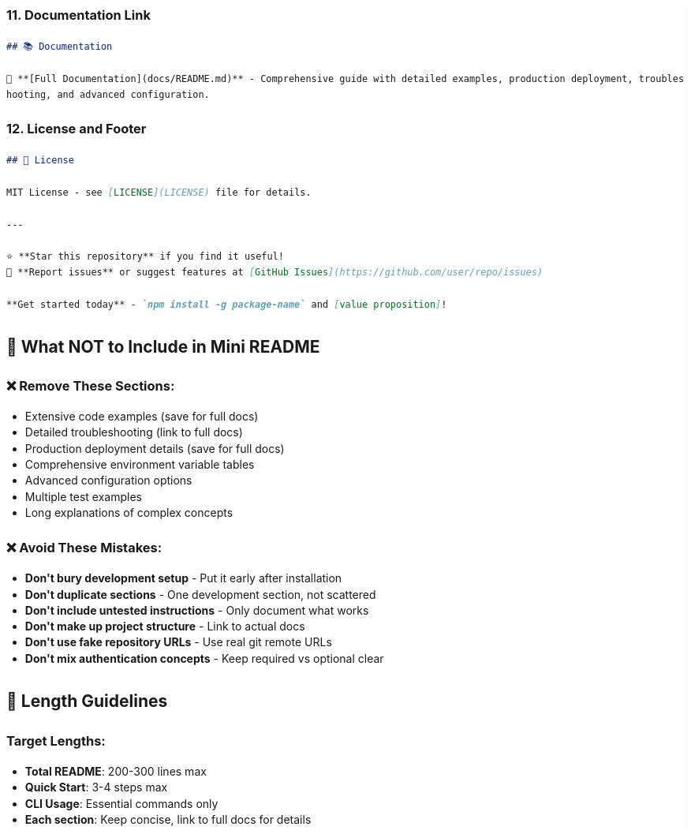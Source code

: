 ### **11. Documentation Link**
```markdown
## 📚 Documentation

📖 **[Full Documentation](docs/README.md)** - Comprehensive guide with detailed examples, production deployment, troubleshooting, and advanced configuration.
```

### **12. License and Footer**
```markdown
## 📄 License

MIT License - see [LICENSE](LICENSE) file for details.

---

⭐ **Star this repository** if you find it useful!  
🐛 **Report issues** or suggest features at [GitHub Issues](https://github.com/user/repo/issues)

**Get started today** - `npm install -g package-name` and [value proposition]!
```

## 🚫 What NOT to Include in Mini README

### **❌ Remove These Sections:**
- Extensive code examples (save for full docs)
- Detailed troubleshooting (link to full docs)
- Production deployment details (save for full docs)
- Comprehensive environment variable tables
- Advanced configuration options
- Multiple test examples
- Long explanations of complex concepts

### **❌ Avoid These Mistakes:**
- **Don't bury development setup** - Put it early after installation
- **Don't duplicate sections** - One development section, not scattered
- **Don't include untested instructions** - Only document what works
- **Don't make up project structure** - Link to actual docs
- **Don't use fake repository URLs** - Use real git remote URLs
- **Don't mix authentication concepts** - Keep required vs optional clear

## 📏 Length Guidelines

### **Target Lengths:**
- **Total README**: 200-300 lines max
- **Quick Start**: 3-4 steps max
- **CLI Usage**: Essential commands only
- **Each section**: Keep concise, link to full docs for details
